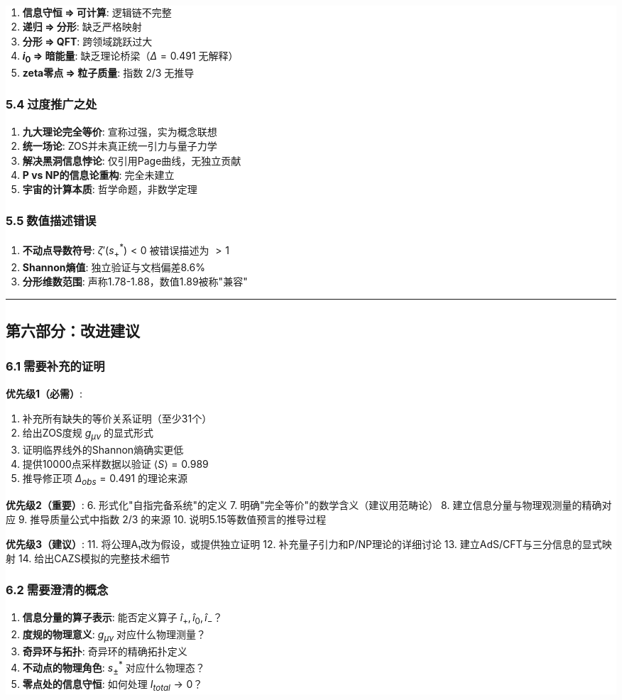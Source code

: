 1. **信息守恒 $\Rightarrow$ 可计算**: 逻辑链不完整
2. **递归 $\Rightarrow$ 分形**: 缺乏严格映射
3. **分形 $\Rightarrow$ QFT**: 跨领域跳跃过大
4. **$i_0$ $\Rightarrow$ 暗能量**: 缺乏理论桥梁（$\Delta=0.491$ 无解释）
5. **zeta零点 $\Rightarrow$ 粒子质量**: 指数 $2/3$ 无推导

### 5.4 过度推广之处

1. **九大理论完全等价**: 宣称过强，实为概念联想
2. **统一场论**: ZOS并未真正统一引力与量子力学
3. **解决黑洞信息悖论**: 仅引用Page曲线，无独立贡献
4. **P vs NP的信息论重构**: 完全未建立
5. **宇宙的计算本质**: 哲学命题，非数学定理

### 5.5 数值描述错误

1. **不动点导数符号**: $\zeta'(s_+^*) < 0$ 被错误描述为 $> 1$
2. **Shannon熵值**: 独立验证与文档偏差8.6%
3. **分形维数范围**: 声称1.78-1.88，数值1.89被称"兼容"

---

## 第六部分：改进建议

### 6.1 需要补充的证明

**优先级1（必需）**:
1. 补充所有缺失的等价关系证明（至少31个）
2. 给出ZOS度规 $g_{\mu\nu}$ 的显式形式
3. 证明临界线外的Shannon熵确实更低
4. 提供10000点采样数据以验证 $\langle S \rangle = 0.989$
5. 推导修正项 $\Delta_{obs} = 0.491$ 的理论来源

**优先级2（重要）**:
6. 形式化"自指完备系统"的定义
7. 明确"完全等价"的数学含义（建议用范畴论）
8. 建立信息分量与物理观测量的精确对应
9. 推导质量公式中指数 $2/3$ 的来源
10. 说明5.15等数值预言的推导过程

**优先级3（建议）**:
11. 将公理A₁改为假设，或提供独立证明
12. 补充量子引力和P/NP理论的详细讨论
13. 建立AdS/CFT与三分信息的显式映射
14. 给出CAZS模拟的完整技术细节

### 6.2 需要澄清的概念

1. **信息分量的算子表示**: 能否定义算子 $\hat{i}_+, \hat{i}_0, \hat{i}_-$？
2. **度规的物理意义**: $g_{\mu\nu}$ 对应什么物理测量？
3. **奇异环与拓扑**: 奇异环的精确拓扑定义
4. **不动点的物理角色**: $s_{\pm}^*$ 对应什么物理态？
5. **零点处的信息守恒**: 如何处理 $I_{total} \to 0$？
